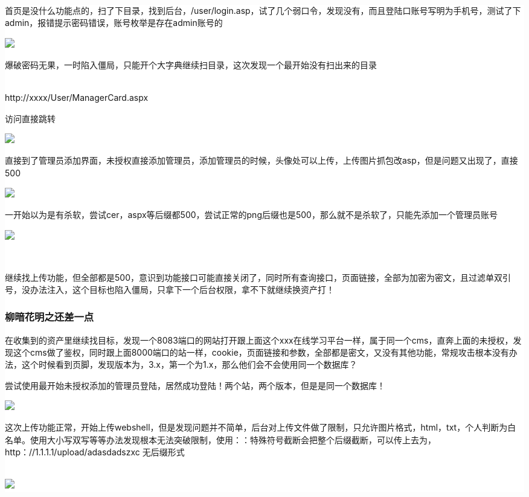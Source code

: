   
  
首页是没什么功能点的，扫了下目录，找到后台，/user/login.asp，试了几个弱口令，发现没有，而且登陆口账号写明为手机号，测试了下admin，报错提示密码错误，账号枚举是存在admin账号的  
  
  
![](https://mmbiz.qpic.cn/mmbiz_png/lSfs7HwzmONLlXEU8Fm0NNvcxeI7F8nv6Uib7ia6bCBnNXDS92SSY7ydrYfXxGibXue5ictHawxtpHQbF4VrR3GHMw/640?wx_fmt=png "")  
  
  
  
  
爆破密码无果，一时陷入僵局，只能开个大字典继续扫目录，这次发现一个最开始没有扫出来的目录  
      
  
  
http://xxxx/User/ManagerCard.aspx              
  
  
访问直接跳转  
  
  
![](https://mmbiz.qpic.cn/mmbiz_png/lSfs7HwzmONLlXEU8Fm0NNvcxeI7F8nvQFFaqhLg8wGFFWZD7putoAoboNhGLLGiaJJl5zmIORxt4pBe2kibVicMQ/640?wx_fmt=png "")  
  
  
  
  
直接到了管理员添加界面，未授权直接添加管理员，添加管理员的时候，头像处可以上传，上传图片抓包改asp，但是问题又出现了，直接500  
  
  
![](https://mmbiz.qpic.cn/mmbiz_png/lSfs7HwzmONLlXEU8Fm0NNvcxeI7F8nvVgIszpH1ZGWshutCFPpNWngsbtHBw96KmHoTXgUiaEaOyaUnICnzrFw/640?wx_fmt=png "")  
  
  
  
  
一开始以为是有杀软，尝试cer，aspx等后缀都500，尝试正常的png后缀也是500，那么就不是杀软了，只能先添加一个管理员账号  
  
  
![](https://mmbiz.qpic.cn/mmbiz_png/lSfs7HwzmONLlXEU8Fm0NNvcxeI7F8nvIMbVlkOicjuLgQxRf1D5NkEoyaB35IYribvjldqd4VEKx81VsFgGezOA/640?wx_fmt=png "")  
  
  
      
  
  
继续找上传功能，但全部都是500，意识到功能接口可能直接关闭了，同时所有查询接口，页面链接，全部为加密为密文，且过滤单双引号，没办法注入，这个目标也陷入僵局，只拿下一个后台权限，拿不下就继续换资产打！  
### 柳暗花明之还差一点    
  
  
在收集到的资产里继续找目标，发现一个8083端口的网站打开跟上面这个xxx在线学习平台一样，属于同一个cms，直奔上面的未授权，发现这个cms做了鉴权，同时跟上面8000端口的站一样，cookie，页面链接和参数，全部都是密文，又没有其他功能，常规攻击根本没有办法，这个时候看到页脚，发现版本为，3.x，第一个为1.x，那么他们会不会使用同一个数据库？  
  
  
尝试使用最开始未授权添加的管理员登陆，居然成功登陆！两个站，两个版本，但是是同一个数据库！  
  
  
![](https://mmbiz.qpic.cn/mmbiz_png/lSfs7HwzmONLlXEU8Fm0NNvcxeI7F8nvc3t827p9lNY2hUhxJcvg6HHHkMufJbhI81Ym3Vm6e7q4xqCOFlOwNg/640?wx_fmt=png "")  
  
  
  
  
这次上传功能正常，开始上传webshell，但是发现问题并不简单，后台对上传文件做了限制，只允许图片格式，html，txt，个人判断为白名单。使用大小写双写等等办法发现根本无法突破限制，使用：：特殊符号截断会把整个后缀截断，可以传上去为，http：//1.1.1.1/upload/adasdadszxc 无后缀形式  
      
  
  
![](https://mmbiz.qpic.cn/mmbiz_png/lSfs7HwzmONLlXEU8Fm0NNvcxeI7F8nvCYuz9cbyXljpSTSyMFSVfMYSeDicBAzCFBol5Gicb17buNSkYEialdfHA/640?wx_fmt=png "")  
  
  
  